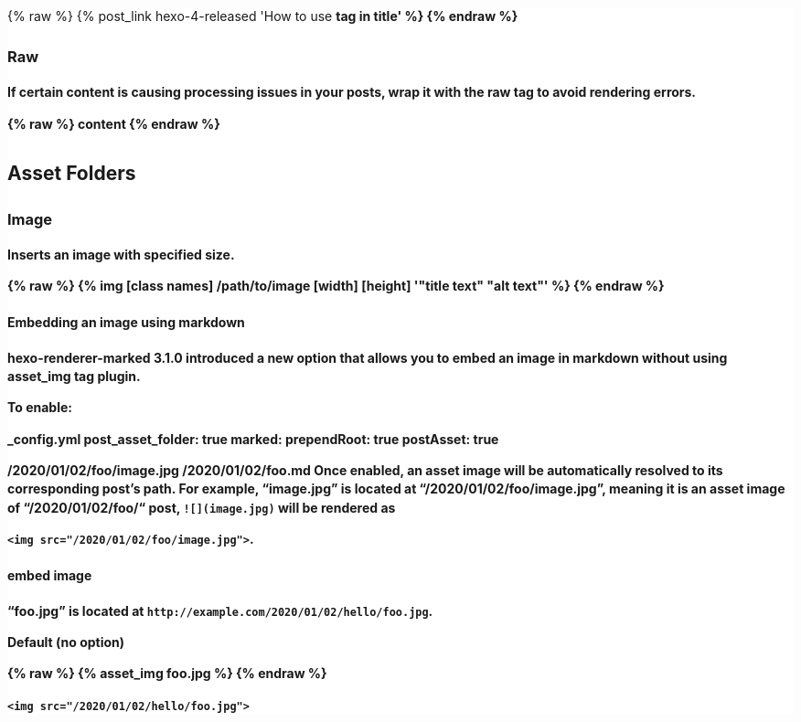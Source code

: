 {% raw %}
{% post_link hexo-4-released 'How to use <b> tag in title' %}
{% endraw %}


### Raw
If certain content is causing processing issues in your posts, wrap it with the raw tag to avoid rendering errors.

{% raw %}
content
{% endraw %}

## Asset Folders

### Image
Inserts an image with specified size.

{% raw %}
{% img [class names] /path/to/image [width] [height] '"title text" "alt text"' %}
{% endraw %}

#### Embedding an image using markdown
hexo-renderer-marked 3.1.0 introduced a new option that allows you to embed an image in markdown without using asset_img tag plugin.

To enable:

_config.yml
post_asset_folder: true
marked:
  prependRoot: true
  postAsset: true

/2020/01/02/foo/image.jpg
/2020/01/02/foo.md
Once enabled, an asset image will be automatically resolved to its corresponding post’s path. For example, “image.jpg” is located at “/2020/01/02/foo/image.jpg”, meaning it is an asset image of “/2020/01/02/foo/“ post, `![](image.jpg)` will be rendered as 

`<img src="/2020/01/02/foo/image.jpg">`.





#### embed image
“foo.jpg” is located at `http://example.com/2020/01/02/hello/foo.jpg`.

Default (no option)

{% raw %}
{% asset_img foo.jpg %}
{% endraw %}

`<img src="/2020/01/02/hello/foo.jpg">`
